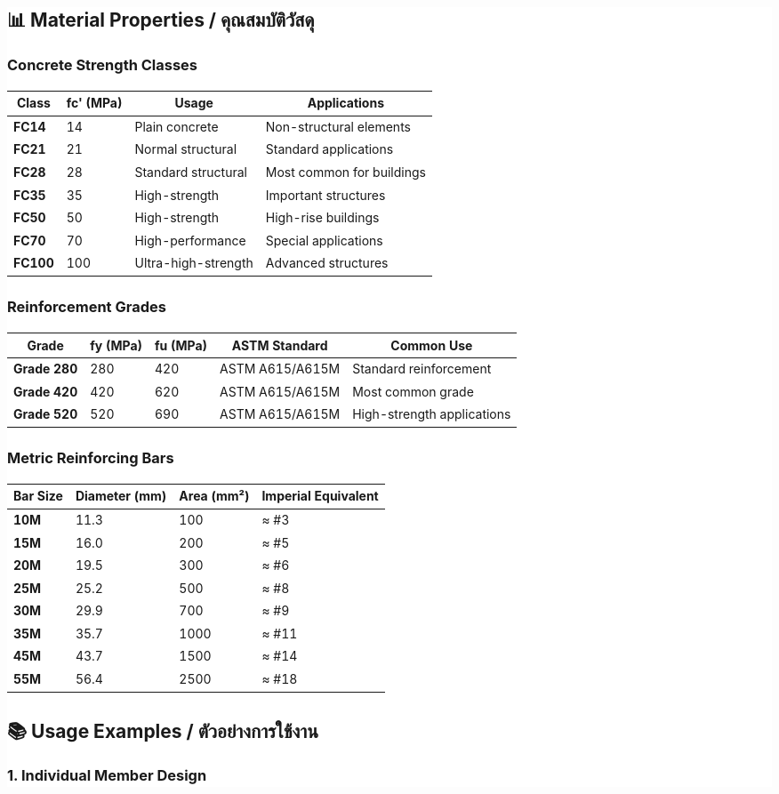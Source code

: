 ## 📊 **Material Properties / คุณสมบัติวัสดุ**

### **Concrete Strength Classes**

| Class | fc' (MPa) | Usage | Applications |
|-------|-----------|-------|--------------|
| **FC14** | 14 | Plain concrete | Non-structural elements |
| **FC21** | 21 | Normal structural | Standard applications |
| **FC28** | 28 | Standard structural | Most common for buildings |
| **FC35** | 35 | High-strength | Important structures |
| **FC50** | 50 | High-strength | High-rise buildings |
| **FC70** | 70 | High-performance | Special applications |
| **FC100** | 100 | Ultra-high-strength | Advanced structures |

### **Reinforcement Grades**

| Grade | fy (MPa) | fu (MPa) | ASTM Standard | Common Use |
|-------|----------|----------|---------------|------------|
| **Grade 280** | 280 | 420 | ASTM A615/A615M | Standard reinforcement |
| **Grade 420** | 420 | 620 | ASTM A615/A615M | Most common grade |
| **Grade 520** | 520 | 690 | ASTM A615/A615M | High-strength applications |

### **Metric Reinforcing Bars**

| Bar Size | Diameter (mm) | Area (mm²) | Imperial Equivalent |
|----------|---------------|------------|-------------------|
| **10M** | 11.3 | 100 | ≈ #3 |
| **15M** | 16.0 | 200 | ≈ #5 |
| **20M** | 19.5 | 300 | ≈ #6 |
| **25M** | 25.2 | 500 | ≈ #8 |
| **30M** | 29.9 | 700 | ≈ #9 |
| **35M** | 35.7 | 1000 | ≈ #11 |
| **45M** | 43.7 | 1500 | ≈ #14 |
| **55M** | 56.4 | 2500 | ≈ #18 |

## 📚 **Usage Examples / ตัวอย่างการใช้งาน**

### **1. Individual Member Design**
